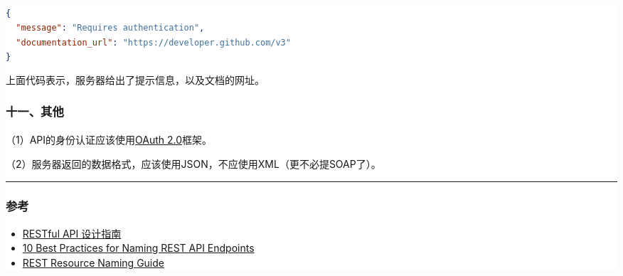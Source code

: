 ```json
{
  "message": "Requires authentication",
  "documentation_url": "https://developer.github.com/v3"
}
```

上面代码表示，服务器给出了提示信息，以及文档的网址。

### 十一、其他

（1）API的身份认证应该使用[OAuth 2.0](http://www.ruanyifeng.com/blog/2014/05/oauth_2_0.html)框架。

（2）服务器返回的数据格式，应该使用JSON，不应使用XML（更不必提SOAP了）。

----

### 参考

- [RESTful API 设计指南](https://www.ruanyifeng.com/blog/2014/05/restful_api.html)
- [10 Best Practices for Naming REST API Endpoints](https://betterprogramming.pub/10-best-practices-for-naming-rest-api-endpoints-442ae592a3a0)
- [REST Resource Naming Guide](https://restfulapi.net/resource-naming/)
